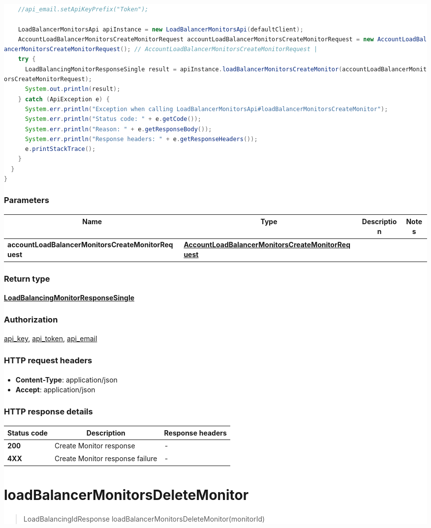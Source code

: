 ```java
    //api_email.setApiKeyPrefix("Token");

    LoadBalancerMonitorsApi apiInstance = new LoadBalancerMonitorsApi(defaultClient);
    AccountLoadBalancerMonitorsCreateMonitorRequest accountLoadBalancerMonitorsCreateMonitorRequest = new AccountLoadBalancerMonitorsCreateMonitorRequest(); // AccountLoadBalancerMonitorsCreateMonitorRequest | 
    try {
      LoadBalancingMonitorResponseSingle result = apiInstance.loadBalancerMonitorsCreateMonitor(accountLoadBalancerMonitorsCreateMonitorRequest);
      System.out.println(result);
    } catch (ApiException e) {
      System.err.println("Exception when calling LoadBalancerMonitorsApi#loadBalancerMonitorsCreateMonitor");
      System.err.println("Status code: " + e.getCode());
      System.err.println("Reason: " + e.getResponseBody());
      System.err.println("Response headers: " + e.getResponseHeaders());
      e.printStackTrace();
    }
  }
}
```

### Parameters

| Name | Type | Description  | Notes |
|------------- | ------------- | ------------- | -------------|
| **accountLoadBalancerMonitorsCreateMonitorRequest** | [**AccountLoadBalancerMonitorsCreateMonitorRequest**](AccountLoadBalancerMonitorsCreateMonitorRequest.md)|  | |

### Return type

[**LoadBalancingMonitorResponseSingle**](LoadBalancingMonitorResponseSingle.md)

### Authorization

[api_key](../README.md#api_key), [api_token](../README.md#api_token), [api_email](../README.md#api_email)

### HTTP request headers

 - **Content-Type**: application/json
 - **Accept**: application/json

### HTTP response details
| Status code | Description | Response headers |
|-------------|-------------|------------------|
| **200** | Create Monitor response |  -  |
| **4XX** | Create Monitor response failure |  -  |

<a id="loadBalancerMonitorsDeleteMonitor"></a>
# **loadBalancerMonitorsDeleteMonitor**
> LoadBalancingIdResponse loadBalancerMonitorsDeleteMonitor(monitorId)
